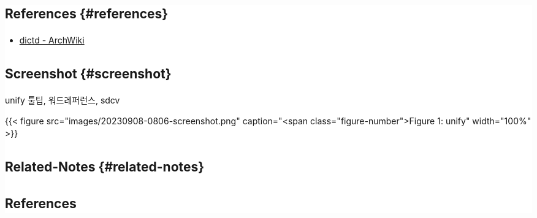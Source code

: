 
## References {#references}

-   [dictd - ArchWiki](https://wiki.archlinux.org/title/dictd)


## Screenshot {#screenshot}



unify 툴팁, 워드레퍼런스, sdcv

{{< figure src="images/20230908-0806-screenshot.png" caption="<span class=\"figure-number\">Figure 1: </span>unify" width="100%" >}}


## Related-Notes {#related-notes}

## References

<style>.csl-entry{text-indent: -1.5em; margin-left: 1.5em;}</style><div class="csl-bib-body">
</div>
